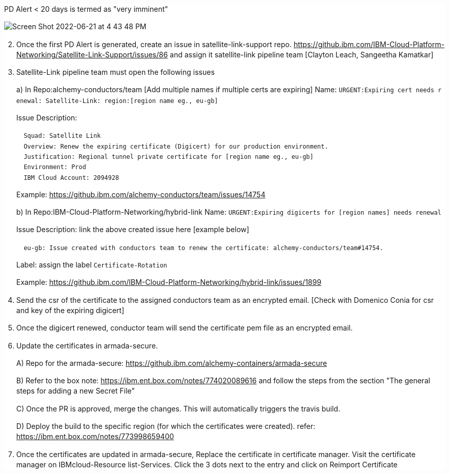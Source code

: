 PD Alert < 20 days is termed as "very imminent"

<img width="1042" alt="Screen Shot 2022-06-21 at 4 43 48 PM" src="https://media.github.ibm.com/user/348396/files/545b7d80-f181-11ec-8979-299cac2ff6f2">

2. Once the first PD Alert is generated, create an issue in satellite-link-support repo.
https://github.ibm.com/IBM-Cloud-Platform-Networking/Satellite-Link-Support/issues/86 and assign it satellite-link pipeline team 
[Clayton Leach, Sangeetha Kamatkar]

3. Satellite-Link pipeline team must open the following issues

   a) In Repo:alchemy-conductors/team [Add multiple names if multiple certs are expiring]
      Name: 
      `URGENT:Expiring cert needs renewal: Satellite-Link: region:[region name eg., eu-gb]`

      Issue Description: 
      ```
        Squad: Satellite Link
        Overview: Renew the expiring certificate (Digicert) for our production environment.
        Justification: Regional tunnel private certificate for [region name eg., eu-gb]
        Environment: Prod
        IBM Cloud Account: 2094928

      ```

      Example: https://github.ibm.com/alchemy-conductors/team/issues/14754

   b) In Repo:IBM-Cloud-Platform-Networking/hybrid-link
      Name:
      `URGENT:Expiring digicerts for [region names] needs renewal`

      Issue Description: link the above created issue here [example below]
      ```
        eu-gb: Issue created with conductors team to renew the certificate: alchemy-conductors/team#14754.
      ```
      Label: assign the label `Certificate-Rotation`

      Example: https://github.ibm.com/IBM-Cloud-Platform-Networking/hybrid-link/issues/1899

4. Send the csr of the certificate to the assigned conductors team as an encrypted email. [Check with Domenico Conia for csr and key of the expiring digicert]

5. Once the digicert renewed, conductor team will send the certificate pem file as an encrypted email.
   
6. Update the certificates in armada-secure. 
    
   A) Repo for the armada-secure: https://github.ibm.com/alchemy-containers/armada-secure
    
   B) Refer to the box note: https://ibm.ent.box.com/notes/774020089616 and follow the steps from the section "The general steps for adding a new Secret File"
    
   C) Once the PR is approved, merge the changes. This will automatically triggers the travis build.
    
   D) Deploy the build to the specific region (for which the certificates were created). refer: https://ibm.ent.box.com/notes/773998659400
    
7. Once the certificates are updated in armada-secure, Replace the certificate in certificate manager. Visit the certificate manager on IBMcloud-Resource list-Services. Click the 3 dots next to the entry and click on Reimport Certificate 
